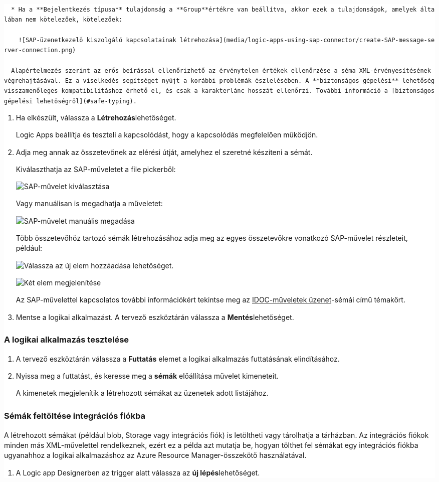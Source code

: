       * Ha a **Bejelentkezés típusa** tulajdonság a **Group**értékre van beállítva, akkor ezek a tulajdonságok, amelyek általában nem kötelezőek, kötelezőek:

        ![SAP-üzenetkezelő kiszolgáló kapcsolatainak létrehozása](media/logic-apps-using-sap-connector/create-SAP-message-server-connection.png)

      Alapértelmezés szerint az erős beírással ellenőrizhető az érvénytelen értékek ellenőrzése a séma XML-érvényesítésének végrehajtásával. Ez a viselkedés segítséget nyújt a korábbi problémák észlelésében. A **biztonságos gépelési** lehetőség visszamenőleges kompatibilitáshoz érhető el, és csak a karakterlánc hosszát ellenőrzi. További információ a [biztonságos gépelési lehetőségről](#safe-typing).

   1. Ha elkészült, válassza a **Létrehozás**lehetőséget.

      Logic Apps beállítja és teszteli a kapcsolódást, hogy a kapcsolódás megfelelően működjön.

1. Adja meg annak az összetevőnek az elérési útját, amelyhez el szeretné készíteni a sémát.

   Kiválaszthatja az SAP-műveletet a file pickerből:

   ![SAP-művelet kiválasztása](media/logic-apps-using-sap-connector/select-SAP-action-schema-generator.png)  

   Vagy manuálisan is megadhatja a műveletet:

   ![SAP-művelet manuális megadása](media/logic-apps-using-sap-connector/manual-enter-SAP-action-schema-generator.png)

   Több összetevőhöz tartozó sémák létrehozásához adja meg az egyes összetevőkre vonatkozó SAP-művelet részleteit, például:

   ![Válassza az új elem hozzáadása lehetőséget.](media/logic-apps-using-sap-connector/schema-generator-array-pick.png)

   ![Két elem megjelenítése](media/logic-apps-using-sap-connector/schema-generator-example.png)

   Az SAP-művelettel kapcsolatos további információkért tekintse meg az [IDOC-műveletek üzenet](https://docs.microsoft.com/biztalk/adapters-and-accelerators/adapter-sap/message-schemas-for-idoc-operations)-sémái című témakört.

1. Mentse a logikai alkalmazást. A tervező eszköztárán válassza a **Mentés**lehetőséget.

### <a name="test-your-logic-app"></a>A logikai alkalmazás tesztelése

1. A tervező eszköztárán válassza a **Futtatás** elemet a logikai alkalmazás futtatásának elindításához.

1. Nyissa meg a futtatást, és keresse meg a **sémák** előállítása művelet kimeneteit.

   A kimenetek megjelenítik a létrehozott sémákat az üzenetek adott listájához.

### <a name="upload-schemas-to-an-integration-account"></a>Sémák feltöltése integrációs fiókba

A létrehozott sémákat (például blob, Storage vagy integrációs fiók) is letöltheti vagy tárolhatja a tárházban. Az integrációs fiókok minden más XML-művelettel rendelkeznek, ezért ez a példa azt mutatja be, hogyan tölthet fel sémákat egy integrációs fiókba ugyanahhoz a logikai alkalmazáshoz az Azure Resource Manager-összekötő használatával.

1. A Logic app Designerben az trigger alatt válassza az **új lépés**lehetőséget.
